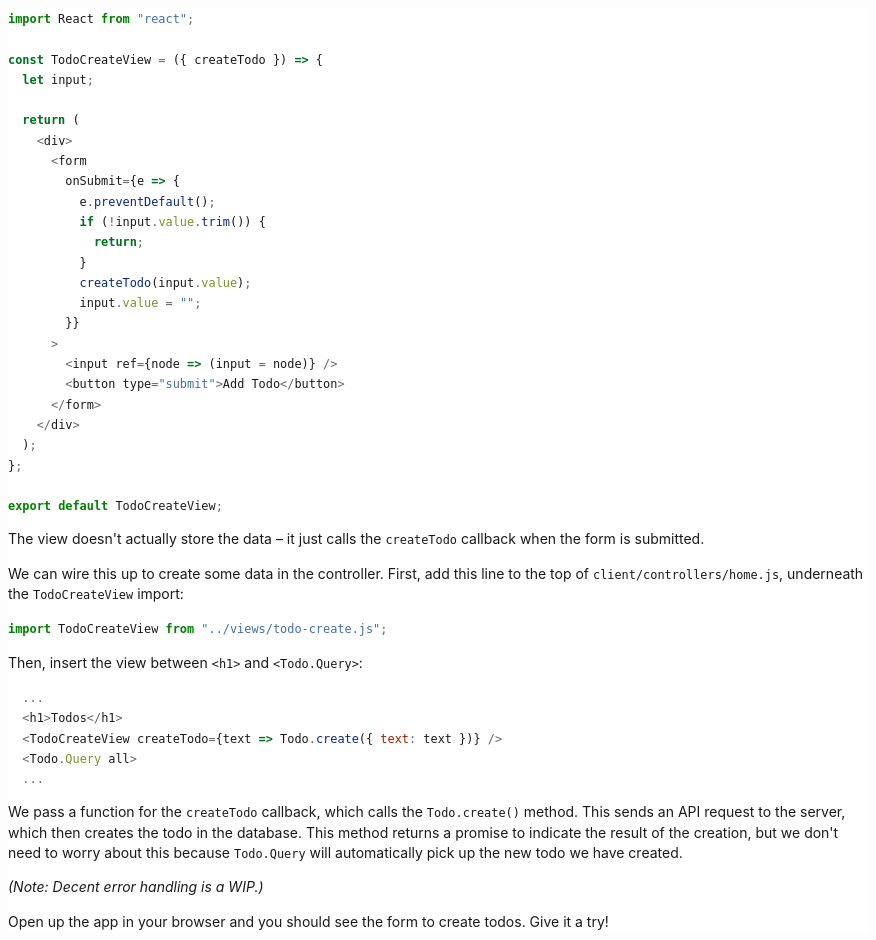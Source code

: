 ```javascript
import React from "react";

const TodoCreateView = ({ createTodo }) => {
  let input;

  return (
    <div>
      <form
        onSubmit={e => {
          e.preventDefault();
          if (!input.value.trim()) {
            return;
          }
          createTodo(input.value);
          input.value = "";
        }}
      >
        <input ref={node => (input = node)} />
        <button type="submit">Add Todo</button>
      </form>
    </div>
  );
};

export default TodoCreateView;
```

The view doesn't actually store the data – it just calls the `createTodo` callback when the form is submitted.

We can wire this up to create some data in the controller. First, add this line to the top of `client/controllers/home.js`, underneath the `TodoCreateView` import:

```javascript
import TodoCreateView from "../views/todo-create.js";
```

Then, insert the view between `<h1>` and `<Todo.Query>`:

```javascript
  ...
  <h1>Todos</h1>
  <TodoCreateView createTodo={text => Todo.create({ text: text })} />
  <Todo.Query all>
  ...
```

We pass a function for the `createTodo` callback, which calls the `Todo.create()` method. This sends an API request to the server, which then creates the todo in the database. This method returns a promise to indicate the result of the creation, but we don't need to worry about this because `Todo.Query` will automatically pick up the new todo we have created.

_(Note: Decent error handling is a WIP.)_

Open up the app in your browser and you should see the form to create todos. Give it a try!
